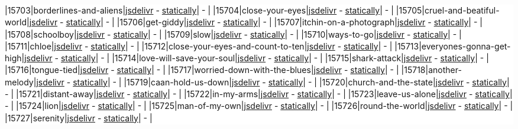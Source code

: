 |15703|borderlines-and-aliens|[jsdelivr](https://cdn.jsdelivr.net/gh/dbchord/c1-1-3/15001-20000/15501-16000/borderlines-and-aliens.webp) - [statically](https://cdn.statically.io/gh/dbchord/c1-1-3/i/15001-20000/15501-16000/borderlines-and-aliens.webp)| - |
|15704|close-your-eyes|[jsdelivr](https://cdn.jsdelivr.net/gh/dbchord/c1-1-3/15001-20000/15501-16000/close-your-eyes.webp) - [statically](https://cdn.statically.io/gh/dbchord/c1-1-3/i/15001-20000/15501-16000/close-your-eyes.webp)| - |
|15705|cruel-and-beatiful-world|[jsdelivr](https://cdn.jsdelivr.net/gh/dbchord/c1-1-3/15001-20000/15501-16000/cruel-and-beatiful-world.webp) - [statically](https://cdn.statically.io/gh/dbchord/c1-1-3/i/15001-20000/15501-16000/cruel-and-beatiful-world.webp)| - |
|15706|get-giddy|[jsdelivr](https://cdn.jsdelivr.net/gh/dbchord/c1-1-3/15001-20000/15501-16000/get-giddy.webp) - [statically](https://cdn.statically.io/gh/dbchord/c1-1-3/i/15001-20000/15501-16000/get-giddy.webp)| - |
|15707|itchin-on-a-photograph|[jsdelivr](https://cdn.jsdelivr.net/gh/dbchord/c1-1-3/15001-20000/15501-16000/itchin-on-a-photograph.webp) - [statically](https://cdn.statically.io/gh/dbchord/c1-1-3/i/15001-20000/15501-16000/itchin-on-a-photograph.webp)| - |
|15708|schoolboy|[jsdelivr](https://cdn.jsdelivr.net/gh/dbchord/c1-1-3/15001-20000/15501-16000/schoolboy.webp) - [statically](https://cdn.statically.io/gh/dbchord/c1-1-3/i/15001-20000/15501-16000/schoolboy.webp)| - |
|15709|slow|[jsdelivr](https://cdn.jsdelivr.net/gh/dbchord/c1-1-3/15001-20000/15501-16000/slow.webp) - [statically](https://cdn.statically.io/gh/dbchord/c1-1-3/i/15001-20000/15501-16000/slow.webp)| - |
|15710|ways-to-go|[jsdelivr](https://cdn.jsdelivr.net/gh/dbchord/c1-1-3/15001-20000/15501-16000/ways-to-go.webp) - [statically](https://cdn.statically.io/gh/dbchord/c1-1-3/i/15001-20000/15501-16000/ways-to-go.webp)| - |
|15711|chloe|[jsdelivr](https://cdn.jsdelivr.net/gh/dbchord/c1-1-3/15001-20000/15501-16000/chloe.webp) - [statically](https://cdn.statically.io/gh/dbchord/c1-1-3/i/15001-20000/15501-16000/chloe.webp)| - |
|15712|close-your-eyes-and-count-to-ten|[jsdelivr](https://cdn.jsdelivr.net/gh/dbchord/c1-1-3/15001-20000/15501-16000/close-your-eyes-and-count-to-ten.webp) - [statically](https://cdn.statically.io/gh/dbchord/c1-1-3/i/15001-20000/15501-16000/close-your-eyes-and-count-to-ten.webp)| - |
|15713|everyones-gonna-get-high|[jsdelivr](https://cdn.jsdelivr.net/gh/dbchord/c1-1-3/15001-20000/15501-16000/everyones-gonna-get-high.webp) - [statically](https://cdn.statically.io/gh/dbchord/c1-1-3/i/15001-20000/15501-16000/everyones-gonna-get-high.webp)| - |
|15714|love-will-save-your-soul|[jsdelivr](https://cdn.jsdelivr.net/gh/dbchord/c1-1-3/15001-20000/15501-16000/love-will-save-your-soul.webp) - [statically](https://cdn.statically.io/gh/dbchord/c1-1-3/i/15001-20000/15501-16000/love-will-save-your-soul.webp)| - |
|15715|shark-attack|[jsdelivr](https://cdn.jsdelivr.net/gh/dbchord/c1-1-3/15001-20000/15501-16000/shark-attack.webp) - [statically](https://cdn.statically.io/gh/dbchord/c1-1-3/i/15001-20000/15501-16000/shark-attack.webp)| - |
|15716|tongue-tied|[jsdelivr](https://cdn.jsdelivr.net/gh/dbchord/c1-1-3/15001-20000/15501-16000/tongue-tied.webp) - [statically](https://cdn.statically.io/gh/dbchord/c1-1-3/i/15001-20000/15501-16000/tongue-tied.webp)| - |
|15717|worried-down-with-the-blues|[jsdelivr](https://cdn.jsdelivr.net/gh/dbchord/c1-1-3/15001-20000/15501-16000/worried-down-with-the-blues.webp) - [statically](https://cdn.statically.io/gh/dbchord/c1-1-3/i/15001-20000/15501-16000/worried-down-with-the-blues.webp)| - |
|15718|another-melody|[jsdelivr](https://cdn.jsdelivr.net/gh/dbchord/c1-1-3/15001-20000/15501-16000/another-melody.webp) - [statically](https://cdn.statically.io/gh/dbchord/c1-1-3/i/15001-20000/15501-16000/another-melody.webp)| - |
|15719|caan-hold-us-down|[jsdelivr](https://cdn.jsdelivr.net/gh/dbchord/c1-1-3/15001-20000/15501-16000/caan-hold-us-down.webp) - [statically](https://cdn.statically.io/gh/dbchord/c1-1-3/i/15001-20000/15501-16000/caan-hold-us-down.webp)| - |
|15720|church-and-the-state|[jsdelivr](https://cdn.jsdelivr.net/gh/dbchord/c1-1-3/15001-20000/15501-16000/church-and-the-state.webp) - [statically](https://cdn.statically.io/gh/dbchord/c1-1-3/i/15001-20000/15501-16000/church-and-the-state.webp)| - |
|15721|distant-away|[jsdelivr](https://cdn.jsdelivr.net/gh/dbchord/c1-1-3/15001-20000/15501-16000/distant-away.webp) - [statically](https://cdn.statically.io/gh/dbchord/c1-1-3/i/15001-20000/15501-16000/distant-away.webp)| - |
|15722|in-my-arms|[jsdelivr](https://cdn.jsdelivr.net/gh/dbchord/c1-1-3/15001-20000/15501-16000/in-my-arms.webp) - [statically](https://cdn.statically.io/gh/dbchord/c1-1-3/i/15001-20000/15501-16000/in-my-arms.webp)| - |
|15723|leave-us-alone|[jsdelivr](https://cdn.jsdelivr.net/gh/dbchord/c1-1-3/15001-20000/15501-16000/leave-us-alone.webp) - [statically](https://cdn.statically.io/gh/dbchord/c1-1-3/i/15001-20000/15501-16000/leave-us-alone.webp)| - |
|15724|lion|[jsdelivr](https://cdn.jsdelivr.net/gh/dbchord/c1-1-3/15001-20000/15501-16000/lion.webp) - [statically](https://cdn.statically.io/gh/dbchord/c1-1-3/i/15001-20000/15501-16000/lion.webp)| - |
|15725|man-of-my-own|[jsdelivr](https://cdn.jsdelivr.net/gh/dbchord/c1-1-3/15001-20000/15501-16000/man-of-my-own.webp) - [statically](https://cdn.statically.io/gh/dbchord/c1-1-3/i/15001-20000/15501-16000/man-of-my-own.webp)| - |
|15726|round-the-world|[jsdelivr](https://cdn.jsdelivr.net/gh/dbchord/c1-1-3/15001-20000/15501-16000/round-the-world.webp) - [statically](https://cdn.statically.io/gh/dbchord/c1-1-3/i/15001-20000/15501-16000/round-the-world.webp)| - |
|15727|serenity|[jsdelivr](https://cdn.jsdelivr.net/gh/dbchord/c1-1-3/15001-20000/15501-16000/serenity.webp) - [statically](https://cdn.statically.io/gh/dbchord/c1-1-3/i/15001-20000/15501-16000/serenity.webp)| - |